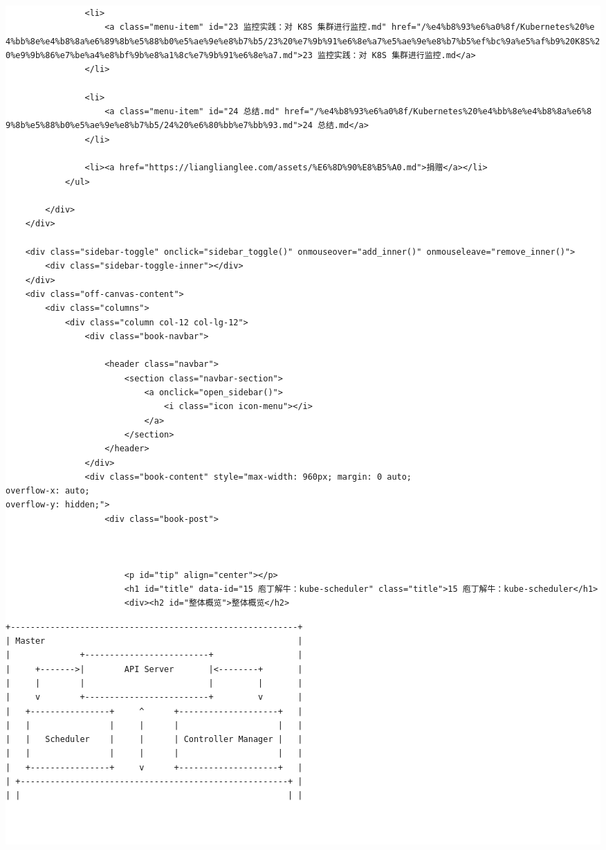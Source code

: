                     <li>
                        <a class="menu-item" id="23 监控实践：对 K8S 集群进行监控.md" href="/%e4%b8%93%e6%a0%8f/Kubernetes%20%e4%bb%8e%e4%b8%8a%e6%89%8b%e5%88%b0%e5%ae%9e%e8%b7%b5/23%20%e7%9b%91%e6%8e%a7%e5%ae%9e%e8%b7%b5%ef%bc%9a%e5%af%b9%20K8S%20%e9%9b%86%e7%be%a4%e8%bf%9b%e8%a1%8c%e7%9b%91%e6%8e%a7.md">23 监控实践：对 K8S 集群进行监控.md</a>
                    </li>
                    
                    <li>
                        <a class="menu-item" id="24 总结.md" href="/%e4%b8%93%e6%a0%8f/Kubernetes%20%e4%bb%8e%e4%b8%8a%e6%89%8b%e5%88%b0%e5%ae%9e%e8%b7%b5/24%20%e6%80%bb%e7%bb%93.md">24 总结.md</a>
                    </li>
                    
                    <li><a href="https://lianglianglee.com/assets/%E6%8D%90%E8%B5%A0.md">捐赠</a></li>
                </ul>

            </div>
        </div>

        <div class="sidebar-toggle" onclick="sidebar_toggle()" onmouseover="add_inner()" onmouseleave="remove_inner()">
            <div class="sidebar-toggle-inner"></div>
        </div>
        <div class="off-canvas-content">
            <div class="columns">
                <div class="column col-12 col-lg-12">
                    <div class="book-navbar">
                        
                        <header class="navbar">
                            <section class="navbar-section">
                                <a onclick="open_sidebar()">
                                    <i class="icon icon-menu"></i>
                                </a>
                            </section>
                        </header>
                    </div>
                    <div class="book-content" style="max-width: 960px; margin: 0 auto;
    overflow-x: auto;
    overflow-y: hidden;">
                        <div class="book-post">
                            
                            
                            
                            <p id="tip" align="center"></p>
                            <h1 id="title" data-id="15 庖丁解牛：kube-scheduler" class="title">15 庖丁解牛：kube-scheduler</h1>
                            <div><h2 id="整体概览">整体概览</h2>

<pre><code>+----------------------------------------------------------+          
| Master                                                   |          
|              +-------------------------+                 |          
|     +-------&gt;|        API Server       |&lt;--------+       |          
|     |        |                         |         |       |          
|     v        +-------------------------+         v       |          
|   +----------------+     ^      +--------------------+   |          
|   |                |     |      |                    |   |          
|   |   Scheduler    |     |      | Controller Manager |   |          
|   |                |     |      |                    |   |          
|   +----------------+     v      +--------------------+   |          
| +------------------------------------------------------+ |          
| |                                                      | |          
